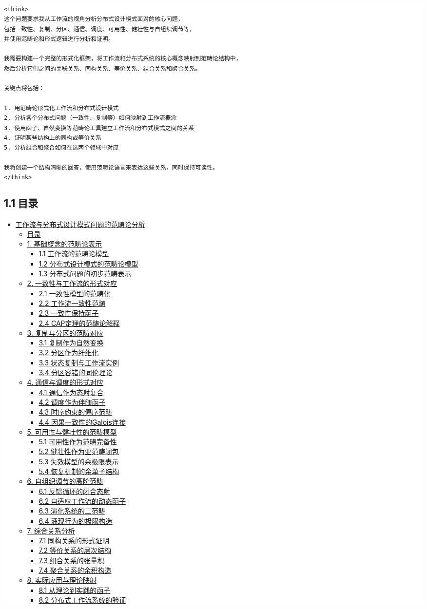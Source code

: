 



```text
<think>
这个问题要求我从工作流的视角分析分布式设计模式面对的核心问题，
包括一致性、复制、分区、通信、调度、可用性、健壮性与自组织调节等，
并使用范畴论和形式逻辑进行分析和证明。

我需要构建一个完整的形式化框架，将工作流和分布式系统的核心概念映射到范畴论结构中，
然后分析它们之间的关联关系、同构关系、等价关系、组合关系和聚合关系。

关键点将包括：

1. 用范畴论形式化工作流和分布式设计模式
2. 分析各个分布式问题（一致性、复制等）如何映射到工作流概念
3. 使用函子、自然变换等范畴论工具建立工作流和分布式模式之间的关系
4. 证明某些结构上的同构或等价关系
5. 分析组合和聚合如何在这两个领域中对应

我将创建一个结构清晰的回答，使用范畴论语言来表达这些关系，同时保持可读性。
</think>
```

## 1.1 目录

- [工作流与分布式设计模式问题的范畴论分析](#工作流与分布式设计模式问题的范畴论分析)
  - [目录](#目录)
  - [1. 基础概念的范畴论表示](#1-基础概念的范畴论表示)
    - [1.1 工作流的范畴论模型](#11-工作流的范畴论模型)
    - [1.2 分布式设计模式的范畴论模型](#12-分布式设计模式的范畴论模型)
    - [1.3 分布式问题的初步范畴表示](#13-分布式问题的初步范畴表示)
  - [2. 一致性与工作流的形式对应](#2-一致性与工作流的形式对应)
    - [2.1 一致性模型的范畴化](#21-一致性模型的范畴化)
    - [2.2 工作流一致性范畴](#22-工作流一致性范畴)
    - [2.3 一致性保持函子](#23-一致性保持函子)
    - [2.4 CAP定理的范畴论解释](#24-cap定理的范畴论解释)
  - [3. 复制与分区的范畴对应](#3-复制与分区的范畴对应)
    - [3.1 复制作为自然变换](#31-复制作为自然变换)
    - [3.2 分区作为纤维化](#32-分区作为纤维化)
    - [3.3 状态复制与工作流实例](#33-状态复制与工作流实例)
    - [3.4 分区容错的同伦理论](#34-分区容错的同伦理论)
  - [4. 通信与调度的形式对应](#4-通信与调度的形式对应)
    - [4.1 通信作为态射复合](#41-通信作为态射复合)
    - [4.2 调度作为伴随函子](#42-调度作为伴随函子)
    - [4.3 时序约束的偏序范畴](#43-时序约束的偏序范畴)
    - [4.4 因果一致性的Galois连接](#44-因果一致性的galois连接)
  - [5. 可用性与健壮性的范畴模型](#5-可用性与健壮性的范畴模型)
    - [5.1 可用性作为范畴完备性](#51-可用性作为范畴完备性)
    - [5.2 健壮性作为亚范畴闭包](#52-健壮性作为亚范畴闭包)
    - [5.3 失效模型的余极限表示](#53-失效模型的余极限表示)
    - [5.4 恢复机制的余单子结构](#54-恢复机制的余单子结构)
  - [6. 自组织调节的高阶范畴](#6-自组织调节的高阶范畴)
    - [6.1 反馈循环的闭合态射](#61-反馈循环的闭合态射)
    - [6.2 自适应工作流的动态函子](#62-自适应工作流的动态函子)
    - [6.3 演化系统的二范畴](#63-演化系统的二范畴)
    - [6.4 涌现行为的极限构造](#64-涌现行为的极限构造)
  - [7. 综合关系分析](#7-综合关系分析)
    - [7.1 同构关系的形式证明](#71-同构关系的形式证明)
    - [7.2 等价关系的层次结构](#72-等价关系的层次结构)
    - [7.3 组合关系的张量积](#73-组合关系的张量积)
    - [7.4 聚合关系的余积构造](#74-聚合关系的余积构造)
  - [8. 实际应用与理论映射](#8-实际应用与理论映射)
    - [8.1 从理论到实践的函子](#81-从理论到实践的函子)
    - [8.2 分布式工作流系统的验证](#82-分布式工作流系统的验证)
